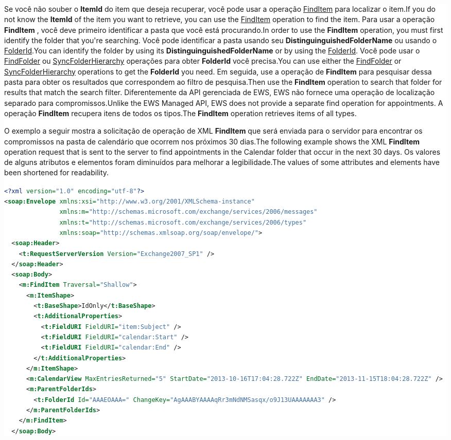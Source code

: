 <span data-ttu-id="cb76b-185">Se você não souber o **ItemId** do item que deseja recuperar, você pode usar a operação [FindItem](http://msdn.microsoft.com/library/ebad6aae-16e7-44de-ae63-a95b24539729%28Office.15%29.aspx) para localizar o item.</span><span class="sxs-lookup"><span data-stu-id="cb76b-185">If you do not know the **ItemId** of the item you want to retrieve, you can use the [FindItem](http://msdn.microsoft.com/library/ebad6aae-16e7-44de-ae63-a95b24539729%28Office.15%29.aspx) operation to find the item.</span></span> <span data-ttu-id="cb76b-186">Para usar a operação **FindItem** , você deve primeiro identificar a pasta que você está procurando.</span><span class="sxs-lookup"><span data-stu-id="cb76b-186">In order to use the **FindItem** operation, you must first identify the folder that you're searching.</span></span> <span data-ttu-id="cb76b-187">Você pode identificar a pasta usando seu **DistinguinguishedFolderName** ou usando o [FolderId](http://msdn.microsoft.com/library/00d14e3e-4365-4f21-8f88-eaeea73b9bf7%28Office.15%29.aspx).</span><span class="sxs-lookup"><span data-stu-id="cb76b-187">You can identify the folder by using its **DistinguinguishedFolderName** or by using the [FolderId](http://msdn.microsoft.com/library/00d14e3e-4365-4f21-8f88-eaeea73b9bf7%28Office.15%29.aspx).</span></span> <span data-ttu-id="cb76b-188">Você pode usar o [FindFolder](http://msdn.microsoft.com/library/7a9855aa-06cc-45ba-ad2a-645c15b7d031%28Office.15%29.aspx) ou [SyncFolderHierarchy](http://msdn.microsoft.com/library/b31916b1-bc6c-4451-a475-b7c5417f752d%28Office.15%29.aspx) operações para obter **FolderId** você precisa.</span><span class="sxs-lookup"><span data-stu-id="cb76b-188">You can use either the [FindFolder](http://msdn.microsoft.com/library/7a9855aa-06cc-45ba-ad2a-645c15b7d031%28Office.15%29.aspx) or [SyncFolderHierarchy](http://msdn.microsoft.com/library/b31916b1-bc6c-4451-a475-b7c5417f752d%28Office.15%29.aspx) operations to get the **FolderId** you need.</span></span> <span data-ttu-id="cb76b-189">Em seguida, use a operação de **FindItem** para pesquisar dessa pasta para obter os resultados que correspondem ao filtro de pesquisa.</span><span class="sxs-lookup"><span data-stu-id="cb76b-189">Then use the **FindItem** operation to search that folder for results that match the search filter.</span></span> <span data-ttu-id="cb76b-190">Diferentemente da API gerenciada de EWS, EWS não fornece uma operação de localização separado para compromissos.</span><span class="sxs-lookup"><span data-stu-id="cb76b-190">Unlike the EWS Managed API, EWS does not provide a separate find operation for appointments.</span></span> <span data-ttu-id="cb76b-191">A operação **FindItem** recupera itens de todos os tipos.</span><span class="sxs-lookup"><span data-stu-id="cb76b-191">The **FindItem** operation retrieves items of all types.</span></span> 
  
<span data-ttu-id="cb76b-192">O exemplo a seguir mostra a solicitação de operação de XML **FindItem** que será enviada para o servidor para encontrar os compromissos na pasta de calendário que ocorrem nos próximos 30 dias.</span><span class="sxs-lookup"><span data-stu-id="cb76b-192">The following example shows the XML **FindItem** operation request that is sent to the server to find appointments in the Calendar folder that occur in the next 30 days.</span></span> <span data-ttu-id="cb76b-193">Os valores de alguns atributos e elementos foram diminuídos para melhorar a legibilidade.</span><span class="sxs-lookup"><span data-stu-id="cb76b-193">The values of some attributes and elements have been shortened for readability.</span></span> 
  
```XML
<?xml version="1.0" encoding="utf-8"?>
<soap:Envelope xmlns:xsi="http://www.w3.org/2001/XMLSchema-instance"
               xmlns:m="http://schemas.microsoft.com/exchange/services/2006/messages"
               xmlns:t="http://schemas.microsoft.com/exchange/services/2006/types"
               xmlns:soap="http://schemas.xmlsoap.org/soap/envelope/">
  <soap:Header>
    <t:RequestServerVersion Version="Exchange2007_SP1" />
  </soap:Header>
  <soap:Body>
    <m:FindItem Traversal="Shallow">
      <m:ItemShape>
        <t:BaseShape>IdOnly</t:BaseShape>
        <t:AdditionalProperties>
          <t:FieldURI FieldURI="item:Subject" />
          <t:FieldURI FieldURI="calendar:Start" />
          <t:FieldURI FieldURI="calendar:End" />
        </t:AdditionalProperties>
      </m:ItemShape>
      <m:CalendarView MaxEntriesReturned="5" StartDate="2013-10-16T17:04:28.722Z" EndDate="2013-11-15T18:04:28.722Z" />
      <m:ParentFolderIds>
        <t:FolderId Id="AAAEOAAA=" ChangeKey="AgAAABYAAAAqRr3mNdNMSasqx/o9J13UAAAAAAA3" />
      </m:ParentFolderIds>
    </m:FindItem>
  </soap:Body>
```
